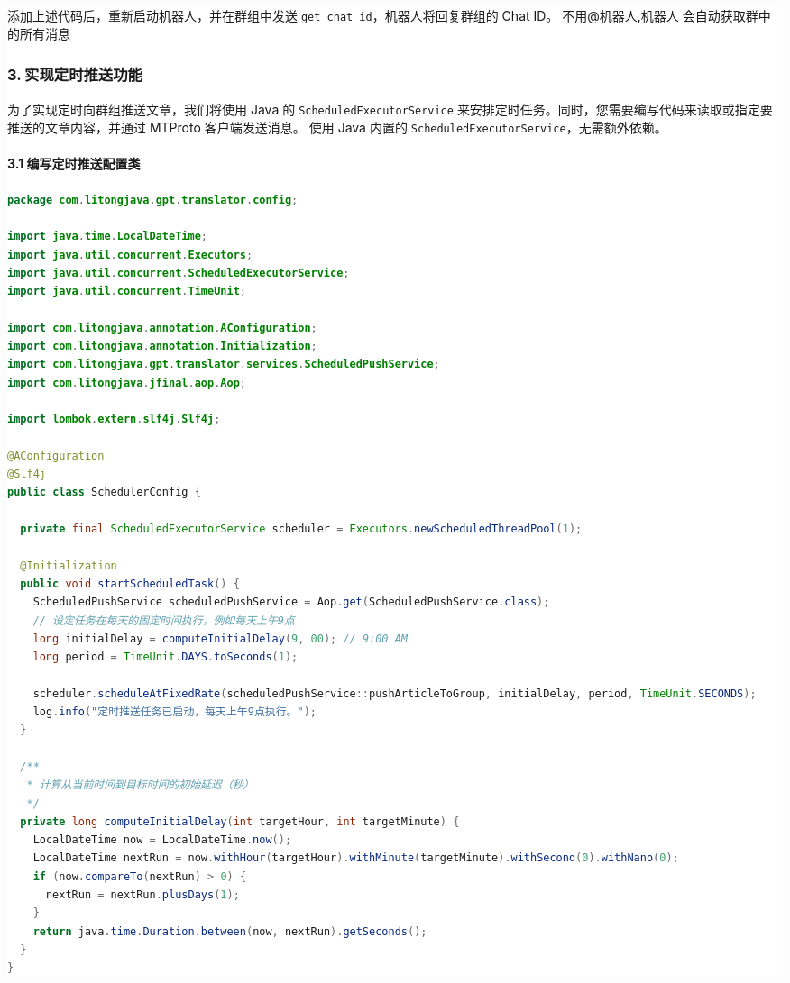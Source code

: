 添加上述代码后，重新启动机器人，并在群组中发送 `get_chat_id`，机器人将回复群组的 Chat ID。
不用@机器人,机器人 会自动获取群中的所有消息

### 3. 实现定时推送功能

为了实现定时向群组推送文章，我们将使用 Java 的 `ScheduledExecutorService` 来安排定时任务。同时，您需要编写代码来读取或指定要推送的文章内容，并通过 MTProto 客户端发送消息。
使用 Java 内置的 `ScheduledExecutorService`，无需额外依赖。

#### 3.1 编写定时推送配置类

```java
package com.litongjava.gpt.translator.config;

import java.time.LocalDateTime;
import java.util.concurrent.Executors;
import java.util.concurrent.ScheduledExecutorService;
import java.util.concurrent.TimeUnit;

import com.litongjava.annotation.AConfiguration;
import com.litongjava.annotation.Initialization;
import com.litongjava.gpt.translator.services.ScheduledPushService;
import com.litongjava.jfinal.aop.Aop;

import lombok.extern.slf4j.Slf4j;

@AConfiguration
@Slf4j
public class SchedulerConfig {

  private final ScheduledExecutorService scheduler = Executors.newScheduledThreadPool(1);

  @Initialization
  public void startScheduledTask() {
    ScheduledPushService scheduledPushService = Aop.get(ScheduledPushService.class);
    // 设定任务在每天的固定时间执行，例如每天上午9点
    long initialDelay = computeInitialDelay(9, 00); // 9:00 AM
    long period = TimeUnit.DAYS.toSeconds(1);

    scheduler.scheduleAtFixedRate(scheduledPushService::pushArticleToGroup, initialDelay, period, TimeUnit.SECONDS);
    log.info("定时推送任务已启动，每天上午9点执行。");
  }

  /**
   * 计算从当前时间到目标时间的初始延迟（秒）
   */
  private long computeInitialDelay(int targetHour, int targetMinute) {
    LocalDateTime now = LocalDateTime.now();
    LocalDateTime nextRun = now.withHour(targetHour).withMinute(targetMinute).withSecond(0).withNano(0);
    if (now.compareTo(nextRun) > 0) {
      nextRun = nextRun.plusDays(1);
    }
    return java.time.Duration.between(now, nextRun).getSeconds();
  }
}
```
